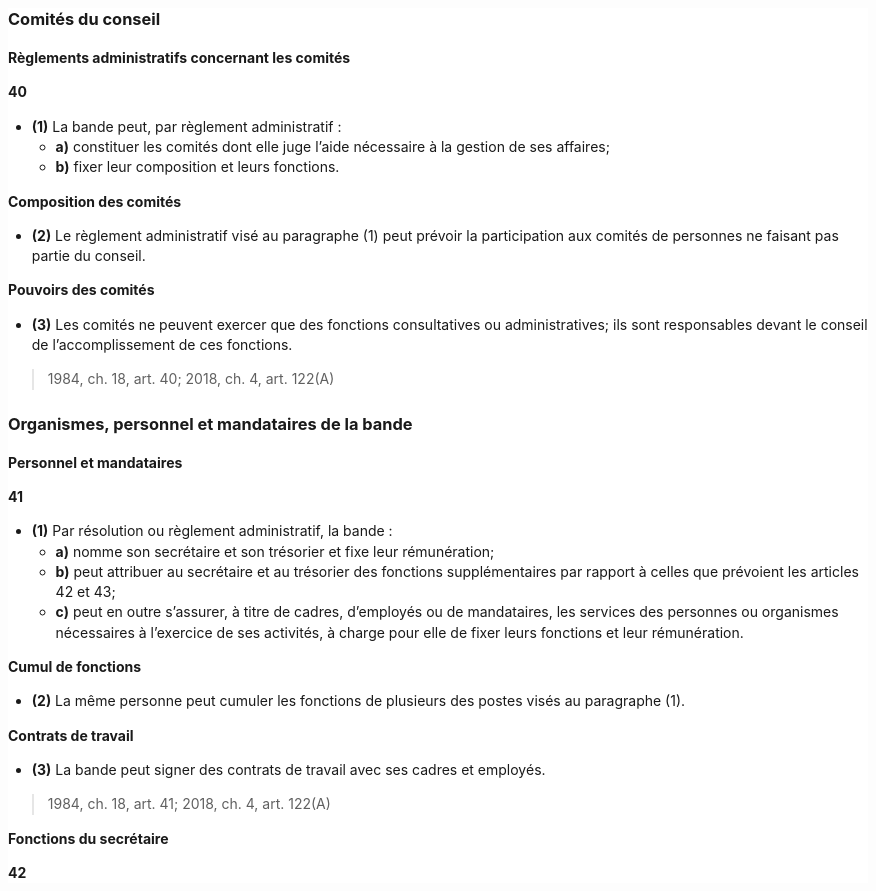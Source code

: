 



### Comités du conseil



**Règlements administratifs concernant les comités**

**40** 

- **(1)** La bande peut, par règlement administratif :
	- **a)** constituer les comités dont elle juge l’aide nécessaire à la gestion de ses affaires;
	- **b)** fixer leur composition et leurs fonctions.

**Composition des comités**

- **(2)** Le règlement administratif visé au paragraphe (1) peut prévoir la participation aux comités de personnes ne faisant pas partie du conseil.

**Pouvoirs des comités**

- **(3)** Les comités ne peuvent exercer que des fonctions consultatives ou administratives; ils sont responsables devant le conseil de l’accomplissement de ces fonctions.
> 1984, ch. 18, art. 40; 2018, ch. 4, art. 122(A)





### Organismes, personnel et mandataires de la bande



**Personnel et mandataires**

**41** 

- **(1)** Par résolution ou règlement administratif, la bande :
	- **a)** nomme son secrétaire et son trésorier et fixe leur rémunération;
	- **b)** peut attribuer au secrétaire et au trésorier des fonctions supplémentaires par rapport à celles que prévoient les articles 42 et 43;
	- **c)** peut en outre s’assurer, à titre de cadres, d’employés ou de mandataires, les services des personnes ou organismes nécessaires à l’exercice de ses activités, à charge pour elle de fixer leurs fonctions et leur rémunération.

**Cumul de fonctions**

- **(2)** La même personne peut cumuler les fonctions de plusieurs des postes visés au paragraphe (1).

**Contrats de travail**

- **(3)** La bande peut signer des contrats de travail avec ses cadres et employés.
> 1984, ch. 18, art. 41; 2018, ch. 4, art. 122(A)





**Fonctions du secrétaire**

**42** 
